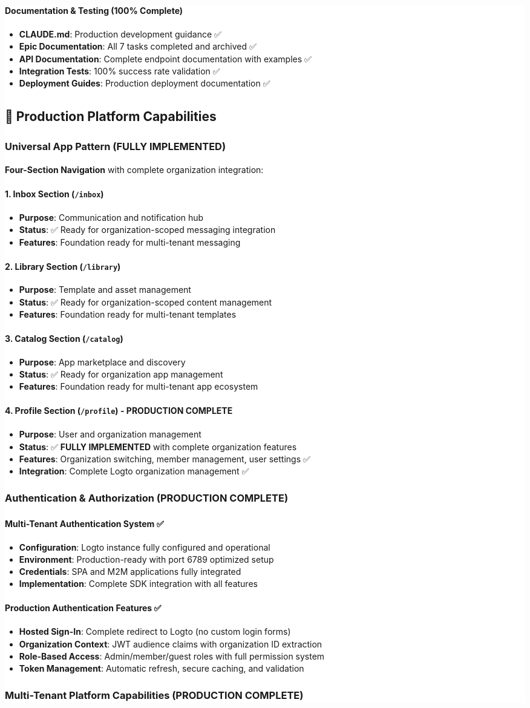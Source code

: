 #### Documentation & Testing (100% Complete)
- **CLAUDE.md**: Production development guidance ✅
- **Epic Documentation**: All 7 tasks completed and archived ✅
- **API Documentation**: Complete endpoint documentation with examples ✅
- **Integration Tests**: 100% success rate validation ✅
- **Deployment Guides**: Production deployment documentation ✅
## 🚀 Production Platform Capabilities

### Universal App Pattern (FULLY IMPLEMENTED)
**Four-Section Navigation** with complete organization integration:

#### 1. Inbox Section (`/inbox`)
- **Purpose**: Communication and notification hub
- **Status**: ✅ Ready for organization-scoped messaging integration
- **Features**: Foundation ready for multi-tenant messaging

#### 2. Library Section (`/library`)  
- **Purpose**: Template and asset management
- **Status**: ✅ Ready for organization-scoped content management
- **Features**: Foundation ready for multi-tenant templates

#### 3. Catalog Section (`/catalog`)
- **Purpose**: App marketplace and discovery
- **Status**: ✅ Ready for organization app management
- **Features**: Foundation ready for multi-tenant app ecosystem

#### 4. Profile Section (`/profile`) - **PRODUCTION COMPLETE**
- **Purpose**: User and organization management
- **Status**: ✅ **FULLY IMPLEMENTED** with complete organization features
- **Features**: Organization switching, member management, user settings ✅
- **Integration**: Complete Logto organization management ✅

### Authentication & Authorization (PRODUCTION COMPLETE)

#### Multi-Tenant Authentication System ✅
- **Configuration**: Logto instance fully configured and operational
- **Environment**: Production-ready with port 6789 optimized setup
- **Credentials**: SPA and M2M applications fully integrated
- **Implementation**: Complete SDK integration with all features

#### Production Authentication Features ✅
- **Hosted Sign-In**: Complete redirect to Logto (no custom login forms)
- **Organization Context**: JWT audience claims with organization ID extraction
- **Role-Based Access**: Admin/member/guest roles with full permission system
- **Token Management**: Automatic refresh, secure caching, and validation

### Multi-Tenant Platform Capabilities (PRODUCTION COMPLETE)
